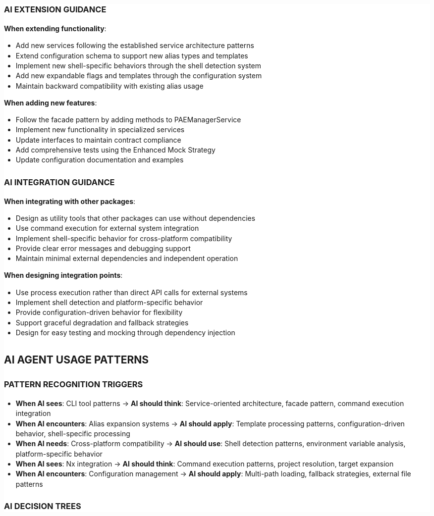 ### AI EXTENSION GUIDANCE

**When extending functionality**:

- Add new services following the established service architecture patterns
- Extend configuration schema to support new alias types and templates
- Implement new shell-specific behaviors through the shell detection system
- Add new expandable flags and templates through the configuration system
- Maintain backward compatibility with existing alias usage

**When adding new features**:

- Follow the facade pattern by adding methods to PAEManagerService
- Implement new functionality in specialized services
- Update interfaces to maintain contract compliance
- Add comprehensive tests using the Enhanced Mock Strategy
- Update configuration documentation and examples

### AI INTEGRATION GUIDANCE

**When integrating with other packages**:

- Design as utility tools that other packages can use without dependencies
- Use command execution for external system integration
- Implement shell-specific behavior for cross-platform compatibility
- Provide clear error messages and debugging support
- Maintain minimal external dependencies and independent operation

**When designing integration points**:

- Use process execution rather than direct API calls for external systems
- Implement shell detection and platform-specific behavior
- Provide configuration-driven behavior for flexibility
- Support graceful degradation and fallback strategies
- Design for easy testing and mocking through dependency injection

## AI AGENT USAGE PATTERNS

### PATTERN RECOGNITION TRIGGERS

- **When AI sees**: CLI tool patterns → **AI should think**: Service-oriented architecture, facade pattern, command execution integration
- **When AI encounters**: Alias expansion systems → **AI should apply**: Template processing patterns, configuration-driven behavior, shell-specific processing
- **When AI needs**: Cross-platform compatibility → **AI should use**: Shell detection patterns, environment variable analysis, platform-specific behavior
- **When AI sees**: Nx integration → **AI should think**: Command execution patterns, project resolution, target expansion
- **When AI encounters**: Configuration management → **AI should apply**: Multi-path loading, fallback strategies, external file patterns

### AI DECISION TREES
